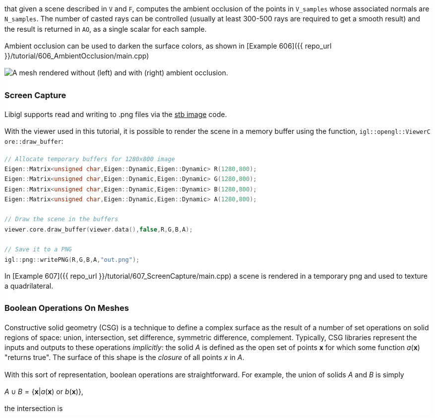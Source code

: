 that given a scene described in `V` and `F`, computes the ambient occlusion of
the points in `V_samples` whose associated normals are `N_samples`. The
number of casted rays can be controlled (usually at least 300-500 rays are
required to get a smooth result) and the result is returned in `AO`, as a
single scalar for each sample.

Ambient occlusion can be used to darken the surface colors, as shown in
[Example 606]({{ repo_url }}/tutorial/606_AmbientOcclusion/main.cpp)

![A mesh rendered without (left) and with (right) ambient occlusion.](images/606_AmbientOcclusion.png)

### Screen Capture

Libigl supports read and writing to .png files via the
[stb image](http://nothings.org/stb_image.h) code.

With the viewer used in this tutorial, it is possible to render the scene in a
memory buffer using the function, `igl::opengl::ViewerCore::draw_buffer`:

```cpp
// Allocate temporary buffers for 1280x800 image
Eigen::Matrix<unsigned char,Eigen::Dynamic,Eigen::Dynamic> R(1280,800);
Eigen::Matrix<unsigned char,Eigen::Dynamic,Eigen::Dynamic> G(1280,800);
Eigen::Matrix<unsigned char,Eigen::Dynamic,Eigen::Dynamic> B(1280,800);
Eigen::Matrix<unsigned char,Eigen::Dynamic,Eigen::Dynamic> A(1280,800);

// Draw the scene in the buffers
viewer.core.draw_buffer(viewer.data(),false,R,G,B,A);

// Save it to a PNG
igl::png::writePNG(R,G,B,A,"out.png");
```

In [Example 607]({{ repo_url }}/tutorial/607_ScreenCapture/main.cpp) a scene is rendered in a temporary
png and used to texture a quadrilateral.

### Boolean Operations On Meshes

Constructive solid geometry (CSG) is a technique to define a complex surface as
the result of a number of set operations on solid regions of space: union,
intersection, set difference, symmetric difference, complement. Typically, CSG
libraries represent the inputs and outputs to these operations _implicitly_:
the solid $A$ is defined as the open set of points $\mathbf{x}$ for which some
function $a(\mathbf{x})$ "returns true". The surface of this shape is the
_closure_ of all points $x$ in $A$.

With this sort of representation, boolean
operations are straightforward. For example, the union of solids $A$ and $B$
is simply

$A \cup B = \{\mathbf{x} \left.\right|
  a(\mathbf{x}) \text{ or } b(\mathbf{x})\},$

the intersection is
